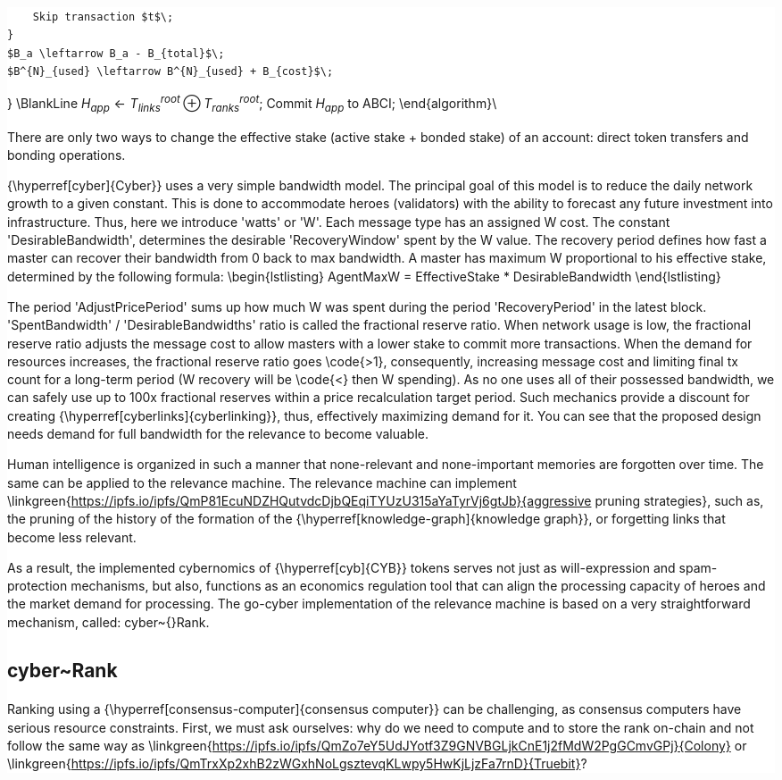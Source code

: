         Skip transaction $t$\;
    }
    $B_a \leftarrow B_a - B_{total}$\;
    $B^{N}_{used} \leftarrow B^{N}_{used} + B_{cost}$\;
}
\BlankLine
$H_{app} \leftarrow T^{root}_{links} \oplus T^{root}_{ranks}$\;
Commit $H_{app}$ to ABCI\;
\end{algorithm}\

There are only two ways to change the effective stake (active stake + bonded stake) of an account: direct token transfers and bonding operations.

{\hyperref[cyber]{Cyber}} uses a very simple bandwidth model. The principal goal of this model is to reduce the daily network growth to a given constant. This is done to accommodate heroes (validators) with the ability to forecast any future investment into infrastructure. Thus, here we introduce 'watts' or 'W'. Each message type has an assigned W cost. The constant 'DesirableBandwidth', determines the desirable 'RecoveryWindow' spent by the W value. The recovery period defines how fast a master can recover their bandwidth from 0 back to max bandwidth. A master has maximum W proportional to his effective stake, determined by the following formula:
\begin{lstlisting}
  AgentMaxW = EffectiveStake * DesirableBandwidth
\end{lstlisting}

The period 'AdjustPricePeriod' sums up how much W was spent during the period 'RecoveryPeriod' in the latest block. 'SpentBandwidth' / 'DesirableBandwidths' ratio is called the fractional reserve ratio. When network usage is low, the fractional reserve ratio adjusts the message cost to allow masters with a lower stake to commit more transactions. When the demand for resources increases, the fractional reserve ratio goes \code{>1}, consequently, increasing message cost and limiting final tx count for a long-term period (W recovery will be \code{<} then W spending). As no one uses all of their possessed bandwidth, we can safely use up to 100x fractional reserves within a price recalculation target period. Such mechanics provide a discount for creating {\hyperref[cyberlinks]{cyberlinking}}, thus, effectively maximizing demand for it. You can see that the proposed design needs demand for full bandwidth for the relevance to become valuable.

Human intelligence is organized in such a manner that none-relevant and none-important memories are forgotten over time. The same can be applied to the relevance machine. The relevance machine can implement \linkgreen{https://ipfs.io/ipfs/QmP81EcuNDZHQutvdcDjbQEqiTYUzU315aYaTyrVj6gtJb}{aggressive pruning strategies}, such as, the pruning of the history of the formation of the {\hyperref[knowledge-graph]{knowledge graph}}, or forgetting links that become less relevant.

As a result, the implemented cybernomics of {\hyperref[cyb]{CYB}} tokens serves not just as will-expression and spam-protection mechanisms, but also, functions as an economics regulation tool that can align the processing capacity of heroes and the market demand for processing. The go-cyber implementation of the relevance machine is based on a very straightforward mechanism, called: cyber\~{}Rank.

## cyber\~Rank

Ranking using a {\hyperref[consensus-computer]{consensus computer}} can be challenging, as consensus computers have serious resource constraints. First, we must ask ourselves: why do we need to compute and to store the rank on-chain and not follow the same way as \linkgreen{https://ipfs.io/ipfs/QmZo7eY5UdJYotf3Z9GNVBGLjkCnE1j2fMdW2PgGCmvGPj}{Colony} or \linkgreen{https://ipfs.io/ipfs/QmTrxXp2xhB2zWGxhNoLgsztevqKLwpy5HwKjLjzFa7rnD}{Truebit}?

